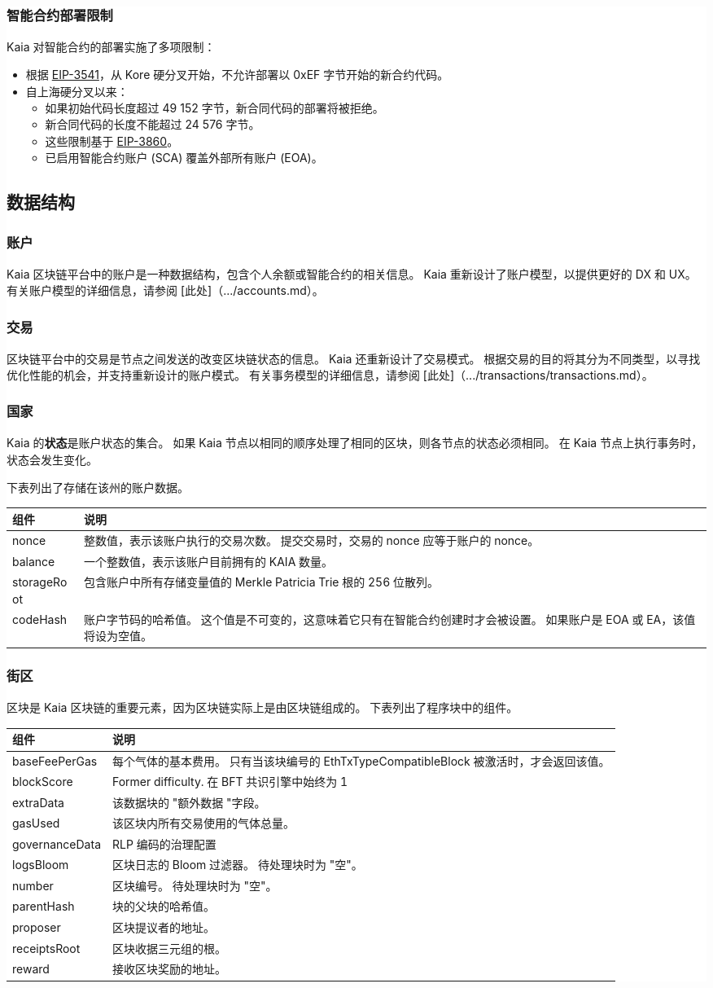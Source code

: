 ### 智能合约部署限制<a id="restriction-on-smart-contract-deployment"></a>

Kaia 对智能合约的部署实施了多项限制：

- 根据 [EIP-3541](https://eips.ethereum.org/EIPS/eip-3541)，从 Kore 硬分叉开始，不允许部署以 0xEF 字节开始的新合约代码。
- 自上海硬分叉以来：
  - 如果初始代码长度超过 49 152 字节，新合同代码的部署将被拒绝。
  - 新合同代码的长度不能超过 24 576 字节。
  - 这些限制基于 [EIP-3860](https://eips.ethereum.org/EIPS/eip-3860)。
  - 已启用智能合约账户 (SCA) 覆盖外部所有账户 (EOA)。

## 数据结构<a id="data-structures"></a>

### 账户<a id="account"></a>

Kaia 区块链平台中的账户是一种数据结构，包含个人余额或智能合约的相关信息。 Kaia 重新设计了账户模型，以提供更好的 DX 和 UX。 有关账户模型的详细信息，请参阅 [此处]（.../accounts.md）。

### 交易<a id="transaction"></a>

区块链平台中的交易是节点之间发送的改变区块链状态的信息。 Kaia 还重新设计了交易模式。 根据交易的目的将其分为不同类型，以寻找优化性能的机会，并支持重新设计的账户模式。 有关事务模型的详细信息，请参阅 [此处]（.../transactions/transactions.md）。

### 国家<a id="state"></a>

Kaia 的**状态**是账户状态的集合。 如果 Kaia 节点以相同的顺序处理了相同的区块，则各节点的状态必须相同。 在 Kaia 节点上执行事务时，状态会发生变化。

下表列出了存储在该州的账户数据。

| 组件          | 说明                                                                  |
| :---------- | :------------------------------------------------------------------ |
| nonce       | 整数值，表示该账户执行的交易次数。 提交交易时，交易的 nonce 应等于账户的 nonce。                     |
| balance     | 一个整数值，表示该账户目前拥有的 KAIA 数量。                                           |
| storageRoot | 包含账户中所有存储变量值的 Merkle Patricia Trie 根的 256 位散列。                      |
| codeHash    | 账户字节码的哈希值。  这个值是不可变的，这意味着它只有在智能合约创建时才会被设置。  如果账户是 EOA 或 EA，该值将设为空值。 |

### 街区<a id="block"></a>

区块是 Kaia 区块链的重要元素，因为区块链实际上是由区块链组成的。 下表列出了程序块中的组件。

| 组件               | 说明                                                        |
| :--------------- | :-------------------------------------------------------- |
| baseFeePerGas    | 每个气体的基本费用。 只有当该块编号的 EthTxTypeCompatibleBlock 被激活时，才会返回该值。 |
| blockScore       | Former difficulty. 在 BFT 共识引擎中始终为 1       |
| extraData        | 该数据块的 "额外数据 "字段。                                          |
| gasUsed          | 该区块内所有交易使用的气体总量。                                          |
| governanceData   | RLP 编码的治理配置                                               |
| logsBloom        | 区块日志的 Bloom 过滤器。 待处理块时为 "空"。                              |
| number           | 区块编号。 待处理块时为 "空"。                                         |
| parentHash       | 块的父块的哈希值。                                                 |
| proposer         | 区块提议者的地址。                                                 |
| receiptsRoot     | 区块收据三元组的根。                                                |
| reward           | 接收区块奖励的地址。                                                |